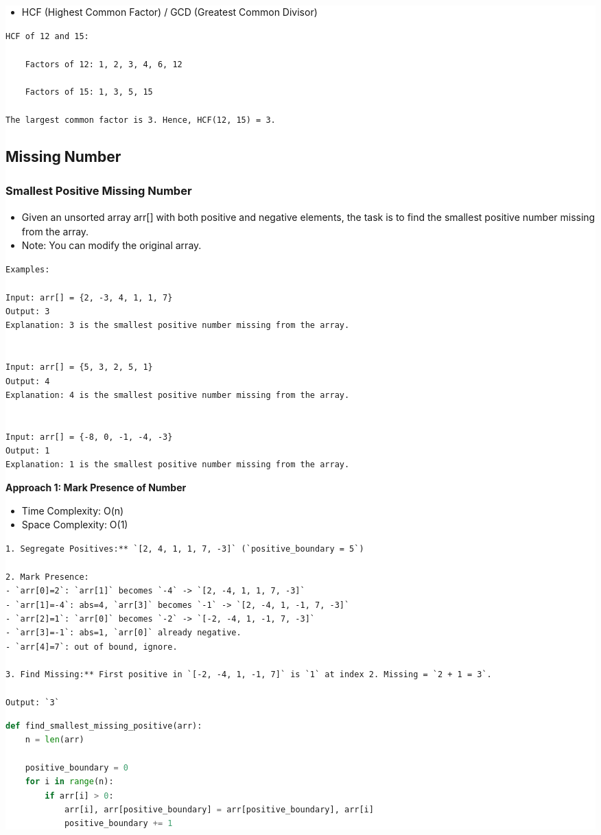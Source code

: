 - HCF (Highest Common Factor) / GCD (Greatest Common Divisor)

```
HCF of 12 and 15:

    Factors of 12: 1, 2, 3, 4, 6, 12

    Factors of 15: 1, 3, 5, 15

The largest common factor is 3. Hence, HCF(12, 15) = 3.
```

## Missing Number

### Smallest Positive Missing Number

- Given an unsorted array arr[] with both positive and negative elements, the task is to find the smallest positive number missing from the array.
- Note: You can modify the original array.

```
Examples:

Input: arr[] = {2, -3, 4, 1, 1, 7}
Output: 3
Explanation: 3 is the smallest positive number missing from the array.


Input: arr[] = {5, 3, 2, 5, 1}
Output: 4
Explanation: 4 is the smallest positive number missing from the array.


Input: arr[] = {-8, 0, -1, -4, -3}
Output: 1 
Explanation: 1 is the smallest positive number missing from the array.
```

<b> Approach 1: Mark Presence of Number </b>

- Time Complexity: O(n)
- Space Complexity: O(1)

```
1. Segregate Positives:** `[2, 4, 1, 1, 7, -3]` (`positive_boundary = 5`)

2. Mark Presence:
- `arr[0]=2`: `arr[1]` becomes `-4` -> `[2, -4, 1, 1, 7, -3]`
- `arr[1]=-4`: abs=4, `arr[3]` becomes `-1` -> `[2, -4, 1, -1, 7, -3]`
- `arr[2]=1`: `arr[0]` becomes `-2` -> `[-2, -4, 1, -1, 7, -3]`
- `arr[3]=-1`: abs=1, `arr[0]` already negative.
- `arr[4]=7`: out of bound, ignore.

3. Find Missing:** First positive in `[-2, -4, 1, -1, 7]` is `1` at index 2. Missing = `2 + 1 = 3`.

Output: `3`
```
```py
def find_smallest_missing_positive(arr):
    n = len(arr)

    positive_boundary = 0
    for i in range(n):
        if arr[i] > 0:
            arr[i], arr[positive_boundary] = arr[positive_boundary], arr[i]
            positive_boundary += 1

```